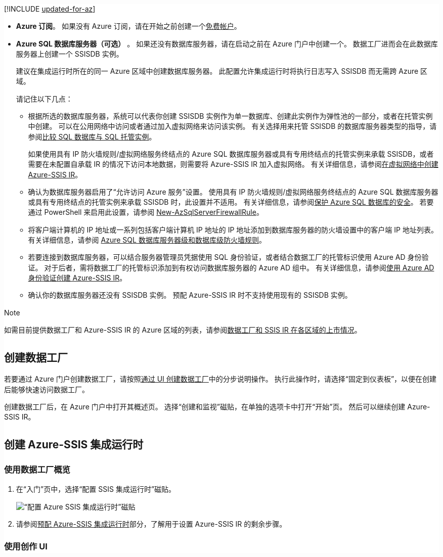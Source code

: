 [!INCLUDE [updated-for-az](../../includes/updated-for-az.md)]

- **Azure 订阅**。 如果没有 Azure 订阅，请在开始之前创建一个[免费帐户](https://azure.microsoft.com/free/)。

- **Azure SQL 数据库服务器（可选）** 。 如果还没有数据库服务器，请在启动之前在 Azure 门户中创建一个。 数据工厂进而会在此数据库服务器上创建一个 SSISDB 实例。 

  建议在集成运行时所在的同一 Azure 区域中创建数据库服务器。 此配置允许集成运行时将执行日志写入 SSISDB 而无需跨 Azure 区域。

  请记住以下几点：

  - 根据所选的数据库服务器，系统可以代表你创建 SSISDB 实例作为单一数据库、创建此实例作为弹性池的一部分，或者在托管实例中创建。 可以在公用网络中访问或者通过加入虚拟网络来访问该实例。 有关选择用来托管 SSISDB 的数据库服务器类型的指导，请参阅[比较 SQL 数据库与 SQL 托管实例](../data-factory/create-azure-ssis-integration-runtime.md#comparison-of-sql-database-and-sql-managed-instance)。 
  
    如果使用具有 IP 防火墙规则/虚拟网络服务终结点的 Azure SQL 数据库服务器或具有专用终结点的托管实例来承载 SSISDB，或者需要在未配置自承载 IR 的情况下访问本地数据，则需要将 Azure-SSIS IR 加入虚拟网络。 有关详细信息，请参阅[在虚拟网络中创建 Azure-SSIS IR](https://docs.microsoft.com/azure/data-factory/create-azure-ssis-integration-runtime)。

  - 确认为数据库服务器启用了“允许访问 Azure 服务”设置。 使用具有 IP 防火墙规则/虚拟网络服务终结点的 Azure SQL 数据库服务器或具有专用终结点的托管实例来承载 SSISDB 时，此设置并不适用。 有关详细信息，请参阅[保护 Azure SQL 数据库的安全](../sql-database/sql-database-security-tutorial.md#create-firewall-rules)。 若要通过 PowerShell 来启用此设置，请参阅 [New-AzSqlServerFirewallRule](/powershell/module/az.sql/new-azsqlserverfirewallrule)。

  - 将客户端计算机的 IP 地址或一系列包括客户端计算机 IP 地址的 IP 地址添加到数据库服务器的防火墙设置中的客户端 IP 地址列表。 有关详细信息，请参阅 [Azure SQL 数据库服务器级和数据库级防火墙规则](../sql-database/sql-database-firewall-configure.md)。

  - 若要连接到数据库服务器，可以结合服务器管理员凭据使用 SQL 身份验证，或者结合数据工厂的托管标识使用 Azure AD 身份验证。 对于后者，需将数据工厂的托管标识添加到有权访问数据库服务器的 Azure AD 组中。 有关详细信息，请参阅[使用 Azure AD 身份验证创建 Azure-SSIS IR](https://docs.microsoft.com/azure/data-factory/create-azure-ssis-integration-runtime)。

  - 确认你的数据库服务器还没有 SSISDB 实例。 预配 Azure-SSIS IR 时不支持使用现有的 SSISDB 实例。

> [!NOTE]
> 如需目前提供数据工厂和 Azure-SSIS IR 的 Azure 区域的列表，请参阅[数据工厂和 SSIS IR 在各区域的上市情况](https://azure.microsoft.com/global-infrastructure/services/?products=data-factory&regions=all)。 

## <a name="create-a-data-factory"></a>创建数据工厂

若要通过 Azure 门户创建数据工厂，请按照[通过 UI 创建数据工厂](https://docs.microsoft.com/azure/data-factory/quickstart-create-data-factory-portal#create-a-data-factory)中的分步说明操作。 执行此操作时，请选择“固定到仪表板”，以便在创建后能够快速访问数据工厂。 

创建数据工厂后，在 Azure 门户中打开其概述页。 选择“创建和监视”磁贴，在单独的选项卡中打开“开始”页。 然后可以继续创建 Azure-SSIS IR。

## <a name="create-an-azure-ssis-integration-runtime"></a>创建 Azure-SSIS 集成运行时

### <a name="from-the-data-factory-overview"></a>使用数据工厂概览

1. 在“入门”页中，选择“配置 SSIS 集成运行时”磁贴。  

   ![“配置 Azure SSIS 集成运行时”磁贴](./media/tutorial-create-azure-ssis-runtime-portal/configure-ssis-integration-runtime-tile.png)

1. 请参阅[预配 Azure-SSIS 集成运行时](#provision-an-azure-ssis-integration-runtime)部分，了解用于设置 Azure-SSIS IR 的剩余步骤。 

### <a name="from-the-authoring-ui"></a>使用创作 UI
